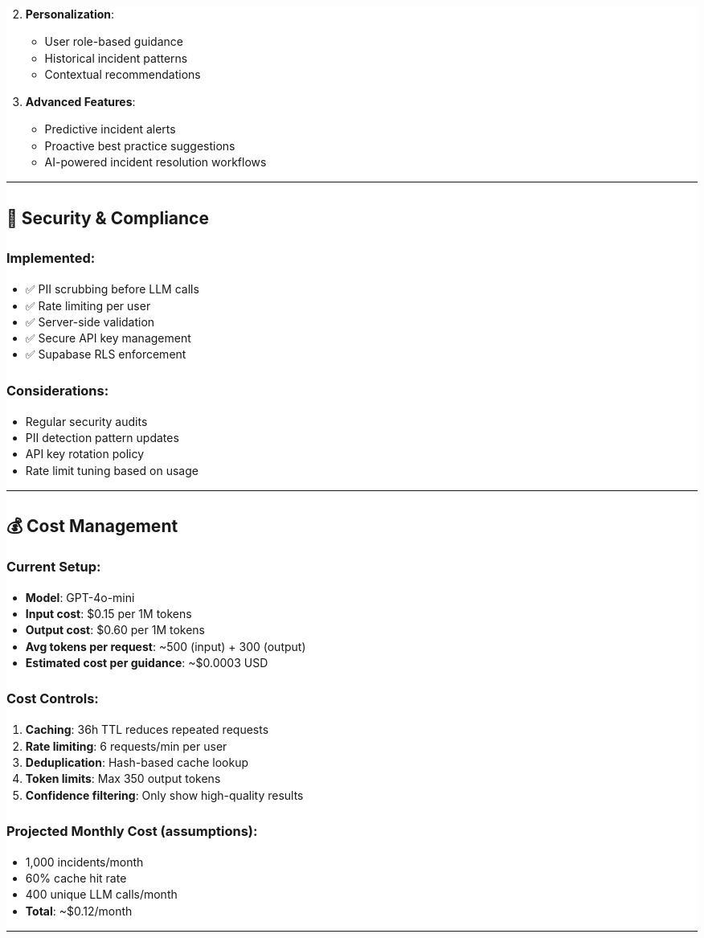 2. **Personalization**:
   - User role-based guidance
   - Historical incident patterns
   - Contextual recommendations

3. **Advanced Features**:
   - Predictive incident alerts
   - Proactive best practice suggestions
   - AI-powered incident resolution workflows

---

## 🔐 Security & Compliance

### Implemented:
- ✅ PII scrubbing before LLM calls
- ✅ Rate limiting per user
- ✅ Server-side validation
- ✅ Secure API key management
- ✅ Supabase RLS enforcement

### Considerations:
- Regular security audits
- PII detection pattern updates
- API key rotation policy
- Rate limit tuning based on usage

---

## 💰 Cost Management

### Current Setup:
- **Model**: GPT-4o-mini
- **Input cost**: $0.15 per 1M tokens
- **Output cost**: $0.60 per 1M tokens
- **Avg tokens per request**: ~500 (input) + 300 (output)
- **Estimated cost per guidance**: ~$0.0003 USD

### Cost Controls:
1. **Caching**: 36h TTL reduces repeated requests
2. **Rate limiting**: 6 requests/min per user
3. **Deduplication**: Hash-based cache lookup
4. **Token limits**: Max 350 output tokens
5. **Confidence filtering**: Only show high-quality results

### Projected Monthly Cost (assumptions):
- 1,000 incidents/month
- 60% cache hit rate
- 400 unique LLM calls/month
- **Total**: ~$0.12/month

---